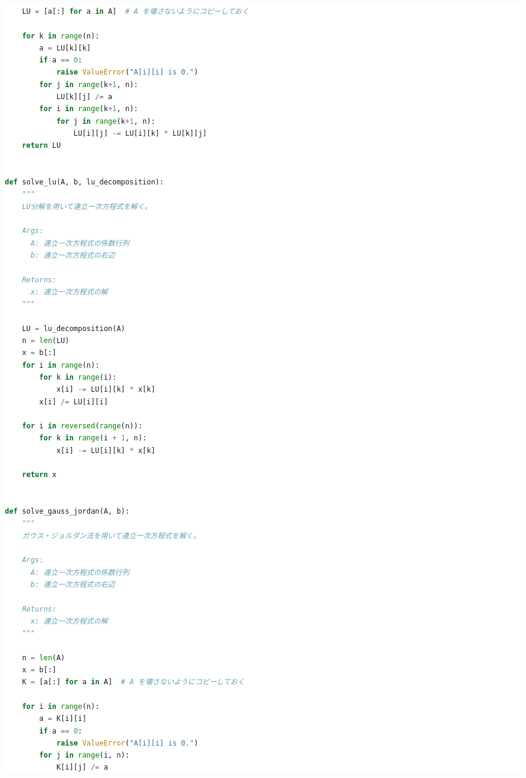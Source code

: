 ```python:solver.py
    LU = [a[:] for a in A]  # A を壊さないようにコピーしておく

    for k in range(n):
        a = LU[k][k]
        if a == 0:
            raise ValueError("A[i][i] is 0.")
        for j in range(k+1, n):
            LU[k][j] /= a
        for i in range(k+1, n):
            for j in range(k+1, n):
                LU[i][j] -= LU[i][k] * LU[k][j]
    return LU


def solve_lu(A, b, lu_decomposition):
    """
    LU分解を用いて連立一次方程式を解く。

    Args:
      A: 連立一次方程式の係数行列
      b: 連立一次方程式の右辺

    Returns:
      x: 連立一次方程式の解
    """

    LU = lu_decomposition(A)
    n = len(LU)
    x = b[:]
    for i in range(n):
        for k in range(i):
            x[i] -= LU[i][k] * x[k]
        x[i] /= LU[i][i]

    for i in reversed(range(n)):
        for k in range(i + 1, n):
            x[i] -= LU[i][k] * x[k]

    return x


def solve_gauss_jordan(A, b):
    """
    ガウス・ジョルダン法を用いて連立一次方程式を解く。

    Args:
      A: 連立一次方程式の係数行列
      b: 連立一次方程式の右辺

    Returns:
      x: 連立一次方程式の解
    """

    n = len(A)
    x = b[:]
    K = [a[:] for a in A]  # A を壊さないようにコピーしておく

    for i in range(n):
        a = K[i][i]
        if a == 0:
            raise ValueError("A[i][i] is 0.")
        for j in range(i, n):
            K[i][j] /= a
```